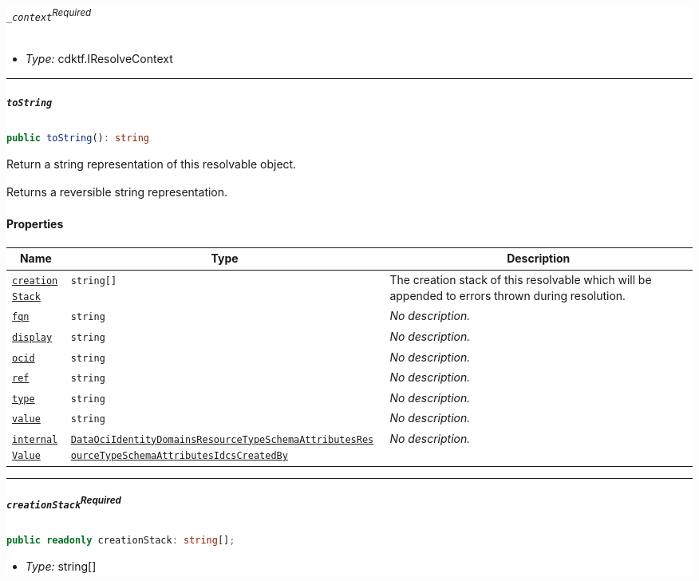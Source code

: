 ###### `_context`<sup>Required</sup> <a name="_context" id="rhizo-co-terraform-provider-oci.dataOciIdentityDomainsResourceTypeSchemaAttributes.DataOciIdentityDomainsResourceTypeSchemaAttributesResourceTypeSchemaAttributesIdcsCreatedByOutputReference.resolve.parameter._context"></a>

- *Type:* cdktf.IResolveContext

---

##### `toString` <a name="toString" id="rhizo-co-terraform-provider-oci.dataOciIdentityDomainsResourceTypeSchemaAttributes.DataOciIdentityDomainsResourceTypeSchemaAttributesResourceTypeSchemaAttributesIdcsCreatedByOutputReference.toString"></a>

```typescript
public toString(): string
```

Return a string representation of this resolvable object.

Returns a reversible string representation.


#### Properties <a name="Properties" id="Properties"></a>

| **Name** | **Type** | **Description** |
| --- | --- | --- |
| <code><a href="#rhizo-co-terraform-provider-oci.dataOciIdentityDomainsResourceTypeSchemaAttributes.DataOciIdentityDomainsResourceTypeSchemaAttributesResourceTypeSchemaAttributesIdcsCreatedByOutputReference.property.creationStack">creationStack</a></code> | <code>string[]</code> | The creation stack of this resolvable which will be appended to errors thrown during resolution. |
| <code><a href="#rhizo-co-terraform-provider-oci.dataOciIdentityDomainsResourceTypeSchemaAttributes.DataOciIdentityDomainsResourceTypeSchemaAttributesResourceTypeSchemaAttributesIdcsCreatedByOutputReference.property.fqn">fqn</a></code> | <code>string</code> | *No description.* |
| <code><a href="#rhizo-co-terraform-provider-oci.dataOciIdentityDomainsResourceTypeSchemaAttributes.DataOciIdentityDomainsResourceTypeSchemaAttributesResourceTypeSchemaAttributesIdcsCreatedByOutputReference.property.display">display</a></code> | <code>string</code> | *No description.* |
| <code><a href="#rhizo-co-terraform-provider-oci.dataOciIdentityDomainsResourceTypeSchemaAttributes.DataOciIdentityDomainsResourceTypeSchemaAttributesResourceTypeSchemaAttributesIdcsCreatedByOutputReference.property.ocid">ocid</a></code> | <code>string</code> | *No description.* |
| <code><a href="#rhizo-co-terraform-provider-oci.dataOciIdentityDomainsResourceTypeSchemaAttributes.DataOciIdentityDomainsResourceTypeSchemaAttributesResourceTypeSchemaAttributesIdcsCreatedByOutputReference.property.ref">ref</a></code> | <code>string</code> | *No description.* |
| <code><a href="#rhizo-co-terraform-provider-oci.dataOciIdentityDomainsResourceTypeSchemaAttributes.DataOciIdentityDomainsResourceTypeSchemaAttributesResourceTypeSchemaAttributesIdcsCreatedByOutputReference.property.type">type</a></code> | <code>string</code> | *No description.* |
| <code><a href="#rhizo-co-terraform-provider-oci.dataOciIdentityDomainsResourceTypeSchemaAttributes.DataOciIdentityDomainsResourceTypeSchemaAttributesResourceTypeSchemaAttributesIdcsCreatedByOutputReference.property.value">value</a></code> | <code>string</code> | *No description.* |
| <code><a href="#rhizo-co-terraform-provider-oci.dataOciIdentityDomainsResourceTypeSchemaAttributes.DataOciIdentityDomainsResourceTypeSchemaAttributesResourceTypeSchemaAttributesIdcsCreatedByOutputReference.property.internalValue">internalValue</a></code> | <code><a href="#rhizo-co-terraform-provider-oci.dataOciIdentityDomainsResourceTypeSchemaAttributes.DataOciIdentityDomainsResourceTypeSchemaAttributesResourceTypeSchemaAttributesIdcsCreatedBy">DataOciIdentityDomainsResourceTypeSchemaAttributesResourceTypeSchemaAttributesIdcsCreatedBy</a></code> | *No description.* |

---

##### `creationStack`<sup>Required</sup> <a name="creationStack" id="rhizo-co-terraform-provider-oci.dataOciIdentityDomainsResourceTypeSchemaAttributes.DataOciIdentityDomainsResourceTypeSchemaAttributesResourceTypeSchemaAttributesIdcsCreatedByOutputReference.property.creationStack"></a>

```typescript
public readonly creationStack: string[];
```

- *Type:* string[]
